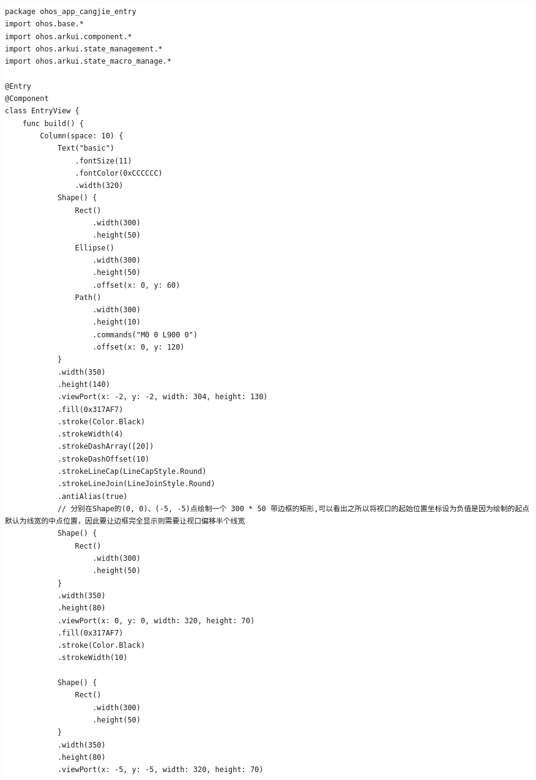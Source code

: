 

```cangjie
package ohos_app_cangjie_entry
import ohos.base.*
import ohos.arkui.component.*
import ohos.arkui.state_management.*
import ohos.arkui.state_macro_manage.*

@Entry
@Component
class EntryView {
    func build() {
        Column(space: 10) {
            Text("basic")
                .fontSize(11)
                .fontColor(0xCCCCCC)
                .width(320)
            Shape() {
                Rect()
                    .width(300)
                    .height(50)
                Ellipse()
                    .width(300)
                    .height(50)
                    .offset(x: 0, y: 60)
                Path()
                    .width(300)
                    .height(10)
                    .commands("M0 0 L900 0")
                    .offset(x: 0, y: 120)
            }
            .width(350)
            .height(140)
            .viewPort(x: -2, y: -2, width: 304, height: 130)
            .fill(0x317AF7)
            .stroke(Color.Black)
            .strokeWidth(4)
            .strokeDashArray([20])
            .strokeDashOffset(10)
            .strokeLineCap(LineCapStyle.Round)
            .strokeLineJoin(LineJoinStyle.Round)
            .antiAlias(true)
            // 分别在Shape的(0, 0)、(-5, -5)点绘制一个 300 * 50 带边框的矩形,可以看出之所以将视口的起始位置坐标设为负值是因为绘制的起点默认为线宽的中点位置，因此要让边框完全显示则需要让视口偏移半个线宽
            Shape() {
                Rect()
                    .width(300)
                    .height(50)
            }
            .width(350)
            .height(80)
            .viewPort(x: 0, y: 0, width: 320, height: 70)
            .fill(0x317AF7)
            .stroke(Color.Black)
            .strokeWidth(10)

            Shape() {
                Rect()
                    .width(300)
                    .height(50)
            }
            .width(350)
            .height(80)
            .viewPort(x: -5, y: -5, width: 320, height: 70)
```